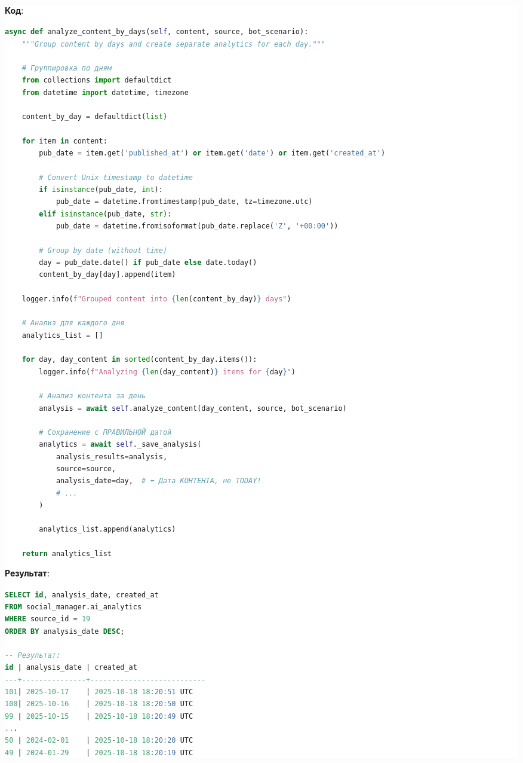 **Код**:
```python
async def analyze_content_by_days(self, content, source, bot_scenario):
    """Group content by days and create separate analytics for each day."""
    
    # Группировка по дням
    from collections import defaultdict
    from datetime import datetime, timezone
    
    content_by_day = defaultdict(list)
    
    for item in content:
        pub_date = item.get('published_at') or item.get('date') or item.get('created_at')
        
        # Convert Unix timestamp to datetime
        if isinstance(pub_date, int):
            pub_date = datetime.fromtimestamp(pub_date, tz=timezone.utc)
        elif isinstance(pub_date, str):
            pub_date = datetime.fromisoformat(pub_date.replace('Z', '+00:00'))
        
        # Group by date (without time)
        day = pub_date.date() if pub_date else date.today()
        content_by_day[day].append(item)
    
    logger.info(f"Grouped content into {len(content_by_day)} days")
    
    # Анализ для каждого дня
    analytics_list = []
    
    for day, day_content in sorted(content_by_day.items()):
        logger.info(f"Analyzing {len(day_content)} items for {day}")
        
        # Анализ контента за день
        analysis = await self.analyze_content(day_content, source, bot_scenario)
        
        # Сохранение с ПРАВИЛЬНОЙ датой
        analytics = await self._save_analysis(
            analysis_results=analysis,
            source=source,
            analysis_date=day,  # ⬅️ Дата КОНТЕНТА, не TODAY!
            # ...
        )
        
        analytics_list.append(analytics)
    
    return analytics_list
```

**Результат**:
```sql
SELECT id, analysis_date, created_at
FROM social_manager.ai_analytics
WHERE source_id = 19
ORDER BY analysis_date DESC;

-- Результат:
id | analysis_date | created_at
---+---------------+---------------------------
101| 2025-10-17    | 2025-10-18 18:20:51 UTC
100| 2025-10-16    | 2025-10-18 18:20:50 UTC
99 | 2025-10-15    | 2025-10-18 18:20:49 UTC
...
50 | 2024-02-01    | 2025-10-18 18:20:20 UTC
49 | 2024-01-29    | 2025-10-18 18:20:19 UTC
```